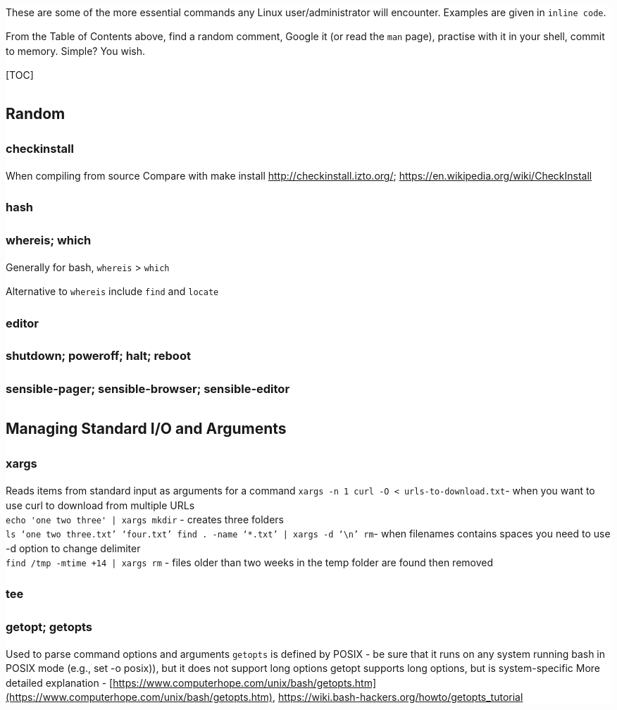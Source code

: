 These are some of the more essential commands any Linux user/administrator will encounter. Examples are given in `inline code`.

From the Table of Contents above, find a random comment, Google it (or read the `man`  page), practise with it in your shell, commit to memory.  Simple? You wish.

[TOC]

## Random

### checkinstall

When compiling from source
Compare with make install
http://checkinstall.izto.org/; https://en.wikipedia.org/wiki/CheckInstall 

### hash

### whereis; which

Generally for bash, `whereis` > `which`

Alternative to `whereis` include `find` and `locate`

### editor

### shutdown; poweroff; halt; reboot

### sensible-pager; sensible-browser; sensible-editor

## Managing Standard I/O and Arguments

### xargs
Reads items from standard input as arguments for a command
`xargs -n 1 curl -O < urls-to-download.txt`- when you want to use curl to download from multiple URLs\
`echo 'one two three' | xargs mkdir` - creates three folders\
`ls ‘one two three.txt’ ‘four.txt’ find . -name ‘*.txt’ | xargs -d ‘\n’ rm`- when filenames contains spaces you need to use -d option to change delimiter\
`find /tmp -mtime +14 | xargs rm` - files older than two weeks in the temp folder are found then removed

### tee

### getopt; getopts

Used to parse command options and arguments
`getopts` is defined by POSIX - be sure that it runs on any system running bash in POSIX mode (e.g., set -o posix)), but it does not support long options
getopt supports long options, but is system-specific
More detailed explanation - [https://www.computerhope.com/unix/bash/getopts.htm](https://www.computerhope.com/unix/bash/getopts.htm), https://wiki.bash-hackers.org/howto/getopts_tutorial
